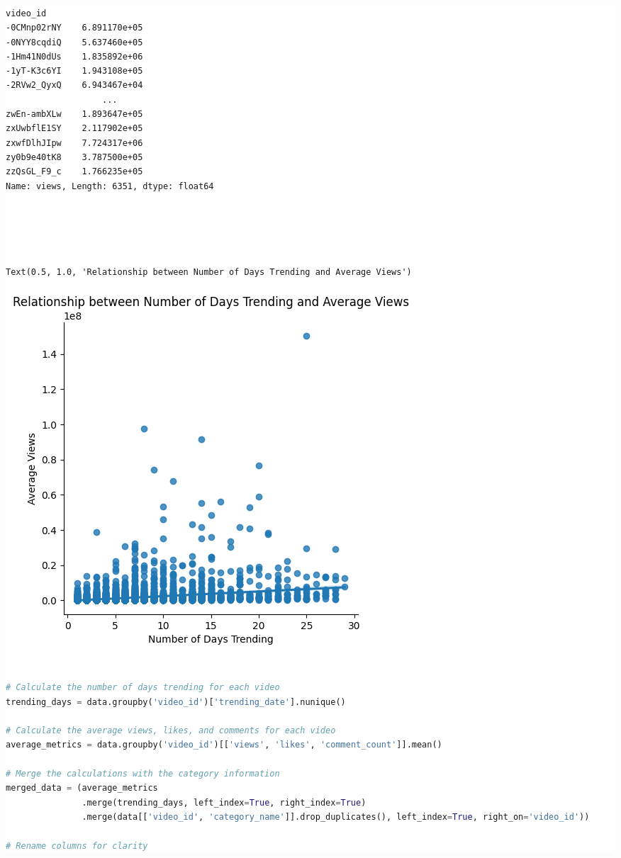     video_id
    -0CMnp02rNY    6.891170e+05
    -0NYY8cqdiQ    5.637460e+05
    -1Hm41N0dUs    1.835892e+06
    -1yT-K3c6YI    1.943108e+05
    -2RVw2_QyxQ    6.943467e+04
                       ...     
    zwEn-ambXLw    1.893647e+05
    zxUwbflE1SY    2.117902e+05
    zxwfDlhJIpw    7.724317e+06
    zy0b9e40tK8    3.787500e+05
    zzQsGL_F9_c    1.766235e+05
    Name: views, Length: 6351, dtype: float64
    




    Text(0.5, 1.0, 'Relationship between Number of Days Trending and Average Views')




    
![png](output_17_2.png)
    



```python

# Calculate the number of days trending for each video
trending_days = data.groupby('video_id')['trending_date'].nunique()

# Calculate the average views, likes, and comments for each video
average_metrics = data.groupby('video_id')[['views', 'likes', 'comment_count']].mean()

# Merge the calculations with the category information
merged_data = (average_metrics
               .merge(trending_days, left_index=True, right_index=True)
               .merge(data[['video_id', 'category_name']].drop_duplicates(), left_index=True, right_on='video_id'))

# Rename columns for clarity
```